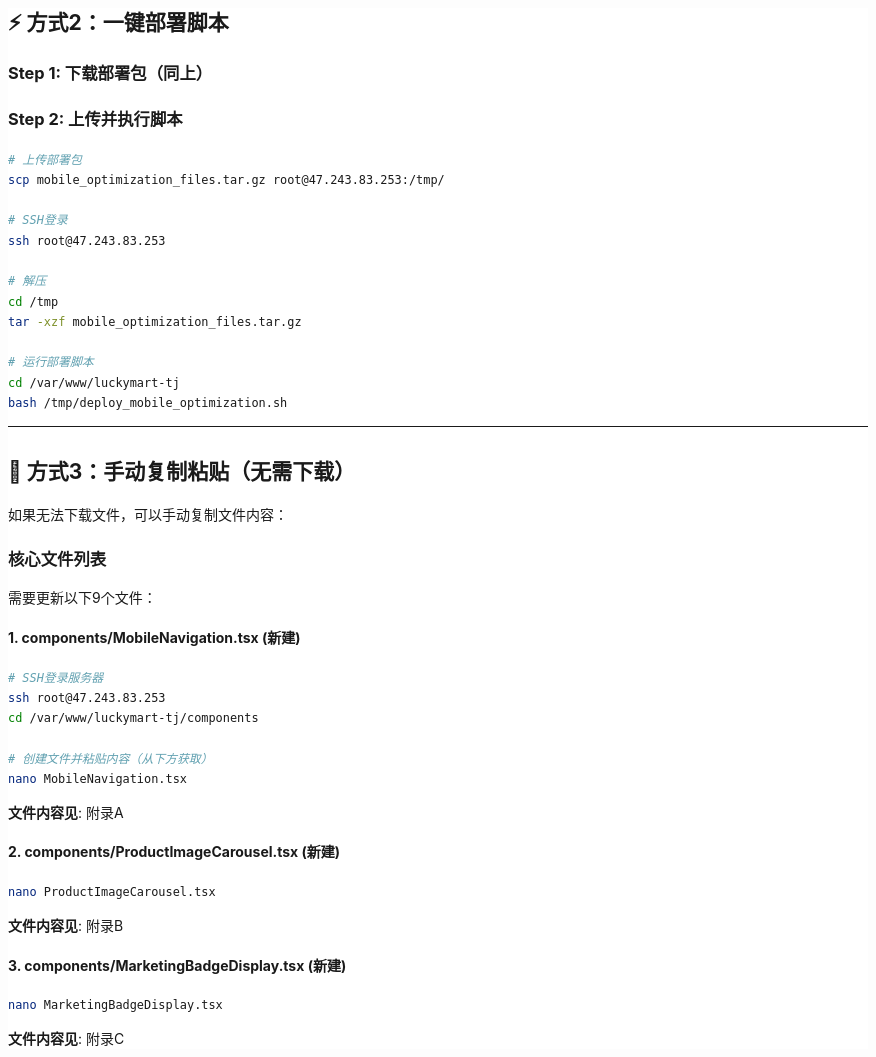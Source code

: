 
## ⚡ 方式2：一键部署脚本

### Step 1: 下载部署包（同上）

### Step 2: 上传并执行脚本
```bash
# 上传部署包
scp mobile_optimization_files.tar.gz root@47.243.83.253:/tmp/

# SSH登录
ssh root@47.243.83.253

# 解压
cd /tmp
tar -xzf mobile_optimization_files.tar.gz

# 运行部署脚本
cd /var/www/luckymart-tj
bash /tmp/deploy_mobile_optimization.sh
```

---

## 📝 方式3：手动复制粘贴（无需下载）

如果无法下载文件，可以手动复制文件内容：

### 核心文件列表
需要更新以下9个文件：

#### 1. components/MobileNavigation.tsx (新建)
```bash
# SSH登录服务器
ssh root@47.243.83.253
cd /var/www/luckymart-tj/components

# 创建文件并粘贴内容（从下方获取）
nano MobileNavigation.tsx
```
**文件内容见**: 附录A

#### 2. components/ProductImageCarousel.tsx (新建)
```bash
nano ProductImageCarousel.tsx
```
**文件内容见**: 附录B

#### 3. components/MarketingBadgeDisplay.tsx (新建)
```bash
nano MarketingBadgeDisplay.tsx
```
**文件内容见**: 附录C
